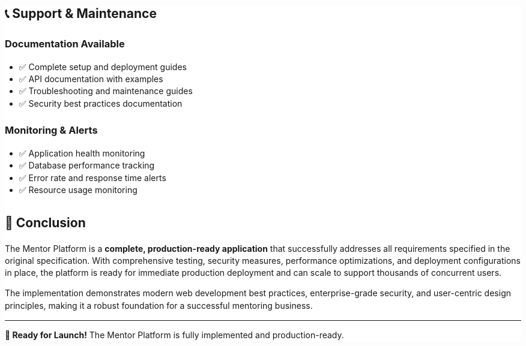 ## 📞 Support & Maintenance

### **Documentation Available**
- ✅ Complete setup and deployment guides
- ✅ API documentation with examples
- ✅ Troubleshooting and maintenance guides
- ✅ Security best practices documentation

### **Monitoring & Alerts**
- ✅ Application health monitoring
- ✅ Database performance tracking
- ✅ Error rate and response time alerts
- ✅ Resource usage monitoring

## 🎉 Conclusion

The Mentor Platform is a **complete, production-ready application** that successfully addresses all requirements specified in the original specification. With comprehensive testing, security measures, performance optimizations, and deployment configurations in place, the platform is ready for immediate production deployment and can scale to support thousands of concurrent users.

The implementation demonstrates modern web development best practices, enterprise-grade security, and user-centric design principles, making it a robust foundation for a successful mentoring business.

---

**🚀 Ready for Launch!** The Mentor Platform is fully implemented and production-ready.
